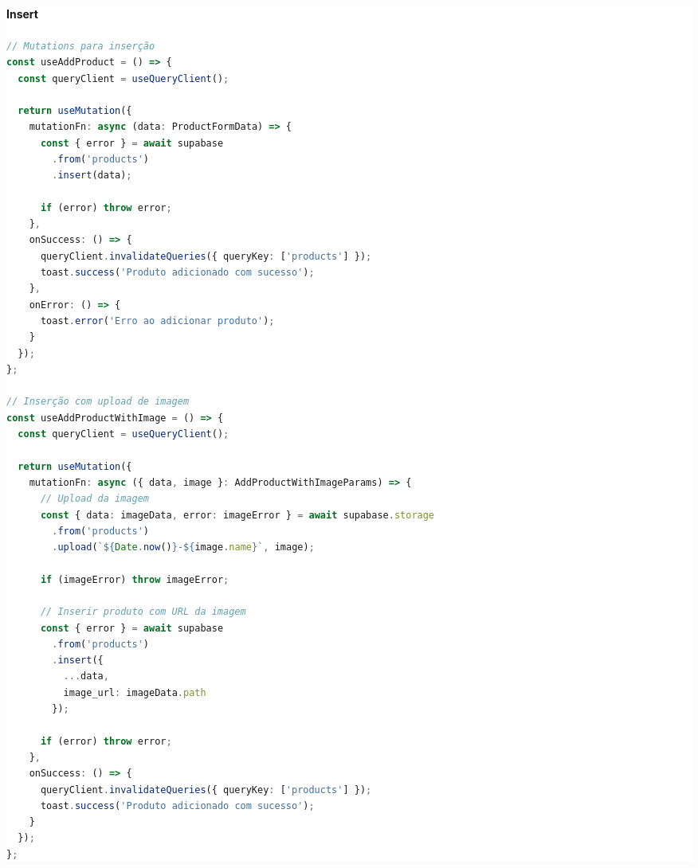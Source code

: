 #### Insert
```typescript
// Mutations para inserção
const useAddProduct = () => {
  const queryClient = useQueryClient();
  
  return useMutation({
    mutationFn: async (data: ProductFormData) => {
      const { error } = await supabase
        .from('products')
        .insert(data);
        
      if (error) throw error;
    },
    onSuccess: () => {
      queryClient.invalidateQueries({ queryKey: ['products'] });
      toast.success('Produto adicionado com sucesso');
    },
    onError: () => {
      toast.error('Erro ao adicionar produto');
    }
  });
};

// Inserção com upload de imagem
const useAddProductWithImage = () => {
  const queryClient = useQueryClient();
  
  return useMutation({
    mutationFn: async ({ data, image }: AddProductWithImageParams) => {
      // Upload da imagem
      const { data: imageData, error: imageError } = await supabase.storage
        .from('products')
        .upload(`${Date.now()}-${image.name}`, image);
        
      if (imageError) throw imageError;
      
      // Inserir produto com URL da imagem
      const { error } = await supabase
        .from('products')
        .insert({
          ...data,
          image_url: imageData.path
        });
        
      if (error) throw error;
    },
    onSuccess: () => {
      queryClient.invalidateQueries({ queryKey: ['products'] });
      toast.success('Produto adicionado com sucesso');
    }
  });
};
```
